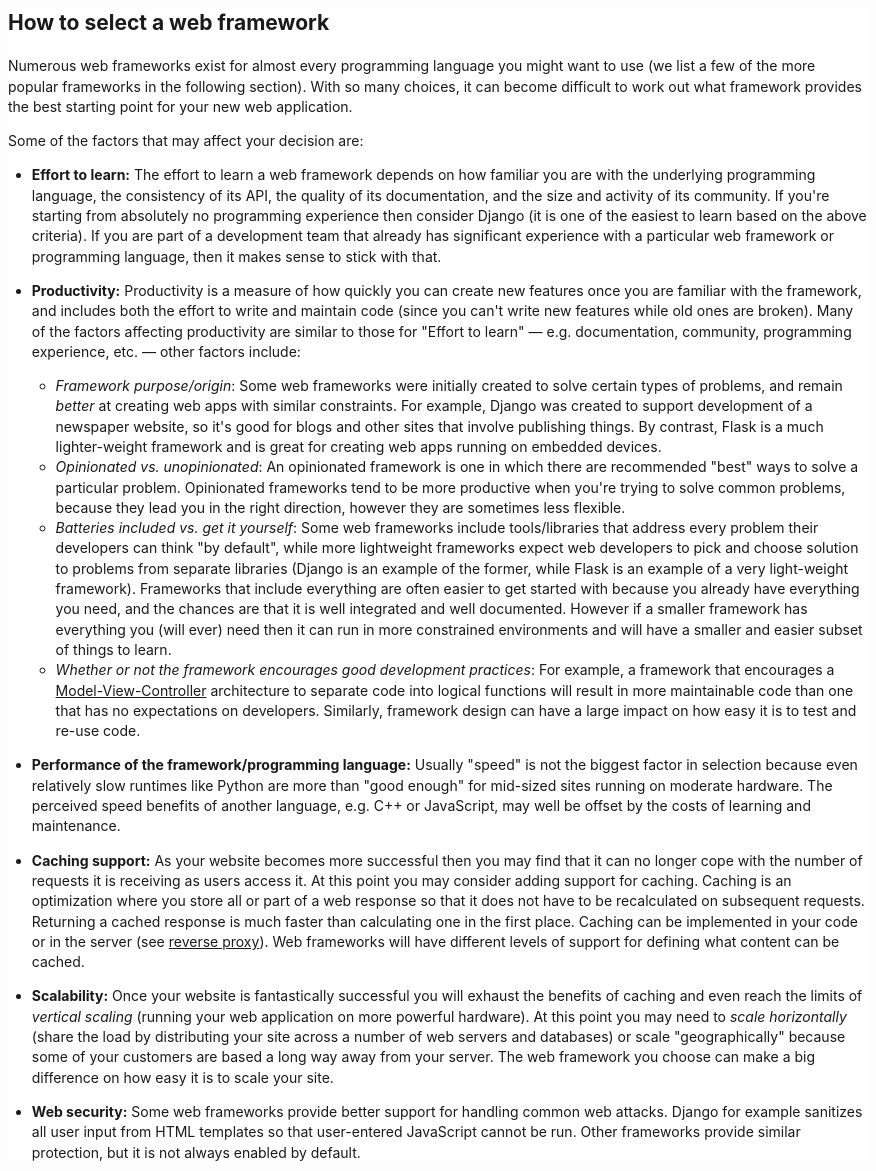 ## How to select a web framework

Numerous web frameworks exist for almost every programming language you might want to use (we list a few of the more popular frameworks in the following section). With so many choices, it can become difficult to work out what framework provides the best starting point for your new web application.

Some of the factors that may affect your decision are:

- **Effort to learn:** The effort to learn a web framework depends on how familiar you are with the underlying programming language, the consistency of its API, the quality of its documentation, and the size and activity of its community. If you're starting from absolutely no programming experience then consider Django (it is one of the easiest to learn based on the above criteria). If you are part of a development team that already has significant experience with a particular web framework or programming language, then it makes sense to stick with that.
- **Productivity:** Productivity is a measure of how quickly you can create new features once you are familiar with the framework, and includes both the effort to write and maintain code (since you can't write new features while old ones are broken). Many of the factors affecting productivity are similar to those for "Effort to learn" — e.g. documentation, community, programming experience, etc. — other factors include:

  - _Framework purpose/origin_: Some web frameworks were initially created to solve certain types of problems, and remain _better_ at creating web apps with similar constraints. For example, Django was created to support development of a newspaper website, so it's good for blogs and other sites that involve publishing things. By contrast, Flask is a much lighter-weight framework and is great for creating web apps running on embedded devices.
  - _Opinionated vs. unopinionated_: An opinionated framework is one in which there are recommended "best" ways to solve a particular problem. Opinionated frameworks tend to be more productive when you're trying to solve common problems, because they lead you in the right direction, however they are sometimes less flexible.
  - _Batteries included vs. get it yourself_: Some web frameworks include tools/libraries that address every problem their developers can think "by default", while more lightweight frameworks expect web developers to pick and choose solution to problems from separate libraries (Django is an example of the former, while Flask is an example of a very light-weight framework). Frameworks that include everything are often easier to get started with because you already have everything you need, and the chances are that it is well integrated and well documented. However if a smaller framework has everything you (will ever) need then it can run in more constrained environments and will have a smaller and easier subset of things to learn.
  - _Whether or not the framework encourages good development practices_: For example, a framework that encourages a [Model-View-Controller](/en-US/docs/Glossary/MVC) architecture to separate code into logical functions will result in more maintainable code than one that has no expectations on developers. Similarly, framework design can have a large impact on how easy it is to test and re-use code.

- **Performance of the framework/programming language:** Usually "speed" is not the biggest factor in selection because even relatively slow runtimes like Python are more than "good enough" for mid-sized sites running on moderate hardware. The perceived speed benefits of another language, e.g. C++ or JavaScript, may well be offset by the costs of learning and maintenance.
- **Caching support:** As your website becomes more successful then you may find that it can no longer cope with the number of requests it is receiving as users access it. At this point you may consider adding support for caching. Caching is an optimization where you store all or part of a web response so that it does not have to be recalculated on subsequent requests. Returning a cached response is much faster than calculating one in the first place. Caching can be implemented in your code or in the server (see [reverse proxy](https://en.wikipedia.org/wiki/Reverse_proxy)). Web frameworks will have different levels of support for defining what content can be cached.
- **Scalability:** Once your website is fantastically successful you will exhaust the benefits of caching and even reach the limits of _vertical scaling_ (running your web application on more powerful hardware). At this point you may need to _scale horizontally_ (share the load by distributing your site across a number of web servers and databases) or scale "geographically" because some of your customers are based a long way away from your server. The web framework you choose can make a big difference on how easy it is to scale your site.
- **Web security:** Some web frameworks provide better support for handling common web attacks. Django for example sanitizes all user input from HTML templates so that user-entered JavaScript cannot be run. Other frameworks provide similar protection, but it is not always enabled by default.
